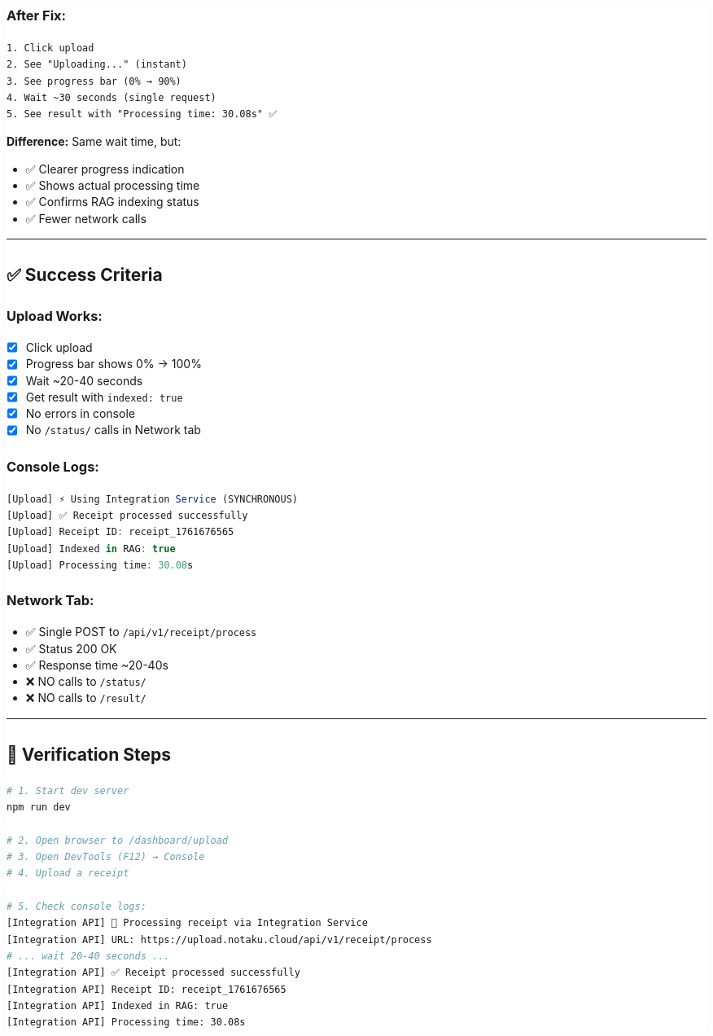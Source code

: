 ### **After Fix:**
```
1. Click upload
2. See "Uploading..." (instant)
3. See progress bar (0% → 90%)
4. Wait ~30 seconds (single request)
5. See result with "Processing time: 30.08s" ✅
```

**Difference:** Same wait time, but:
- ✅ Clearer progress indication
- ✅ Shows actual processing time
- ✅ Confirms RAG indexing status
- ✅ Fewer network calls

---

## ✅ **Success Criteria**

### **Upload Works:**
- [x] Click upload
- [x] Progress bar shows 0% → 100%
- [x] Wait ~20-40 seconds
- [x] Get result with `indexed: true`
- [x] No errors in console
- [x] No `/status/` calls in Network tab

### **Console Logs:**
```javascript
[Upload] ⚡ Using Integration Service (SYNCHRONOUS)
[Upload] ✅ Receipt processed successfully
[Upload] Receipt ID: receipt_1761676565
[Upload] Indexed in RAG: true
[Upload] Processing time: 30.08s
```

### **Network Tab:**
- ✅ Single POST to `/api/v1/receipt/process`
- ✅ Status 200 OK
- ✅ Response time ~20-40s
- ❌ NO calls to `/status/`
- ❌ NO calls to `/result/`

---

## 🎯 **Verification Steps**

```bash
# 1. Start dev server
npm run dev

# 2. Open browser to /dashboard/upload
# 3. Open DevTools (F12) → Console
# 4. Upload a receipt

# 5. Check console logs:
[Integration API] 🚀 Processing receipt via Integration Service
[Integration API] URL: https://upload.notaku.cloud/api/v1/receipt/process
# ... wait 20-40 seconds ...
[Integration API] ✅ Receipt processed successfully
[Integration API] Receipt ID: receipt_1761676565
[Integration API] Indexed in RAG: true
[Integration API] Processing time: 30.08s
```
